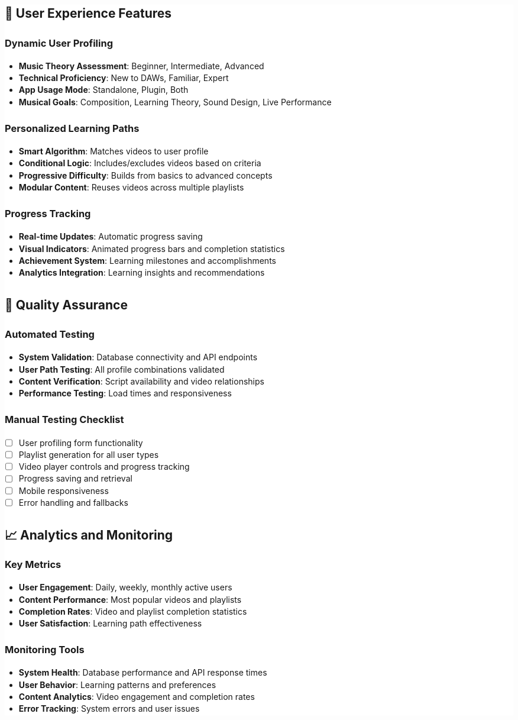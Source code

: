 ## 🎯 User Experience Features

### Dynamic User Profiling
- **Music Theory Assessment**: Beginner, Intermediate, Advanced
- **Technical Proficiency**: New to DAWs, Familiar, Expert
- **App Usage Mode**: Standalone, Plugin, Both
- **Musical Goals**: Composition, Learning Theory, Sound Design, Live Performance

### Personalized Learning Paths
- **Smart Algorithm**: Matches videos to user profile
- **Conditional Logic**: Includes/excludes videos based on criteria
- **Progressive Difficulty**: Builds from basics to advanced concepts
- **Modular Content**: Reuses videos across multiple playlists

### Progress Tracking
- **Real-time Updates**: Automatic progress saving
- **Visual Indicators**: Animated progress bars and completion statistics
- **Achievement System**: Learning milestones and accomplishments
- **Analytics Integration**: Learning insights and recommendations

## 🧪 Quality Assurance

### Automated Testing
- **System Validation**: Database connectivity and API endpoints
- **User Path Testing**: All profile combinations validated
- **Content Verification**: Script availability and video relationships
- **Performance Testing**: Load times and responsiveness

### Manual Testing Checklist
- [ ] User profiling form functionality
- [ ] Playlist generation for all user types
- [ ] Video player controls and progress tracking
- [ ] Progress saving and retrieval
- [ ] Mobile responsiveness
- [ ] Error handling and fallbacks

## 📈 Analytics and Monitoring

### Key Metrics
- **User Engagement**: Daily, weekly, monthly active users
- **Content Performance**: Most popular videos and playlists
- **Completion Rates**: Video and playlist completion statistics
- **User Satisfaction**: Learning path effectiveness

### Monitoring Tools
- **System Health**: Database performance and API response times
- **User Behavior**: Learning patterns and preferences
- **Content Analytics**: Video engagement and completion rates
- **Error Tracking**: System errors and user issues
